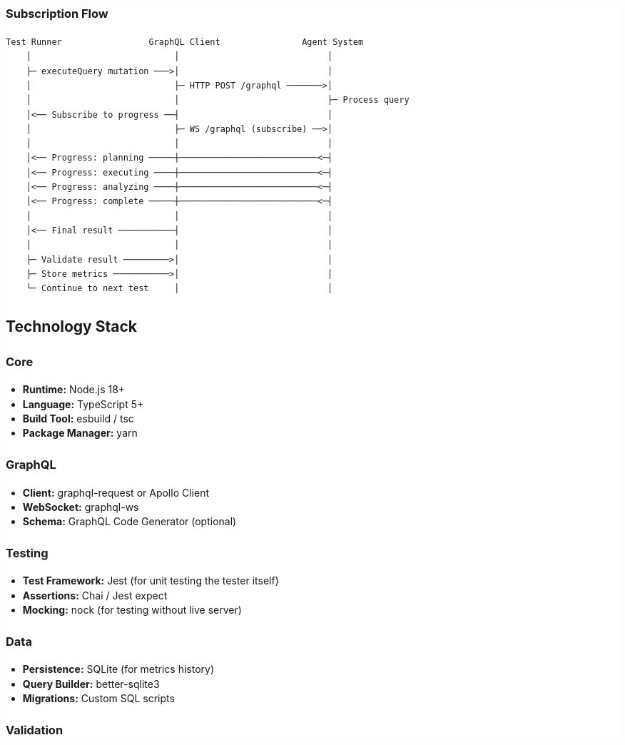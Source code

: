 ### Subscription Flow

```
Test Runner                 GraphQL Client                Agent System
    │                            │                             │
    ├─ executeQuery mutation ───>│                             │
    │                            ├─ HTTP POST /graphql ───────>│
    │                            │                             ├─ Process query
    │<── Subscribe to progress ──┤                             │
    │                            ├─ WS /graphql (subscribe) ──>│
    │                            │                             │
    │<── Progress: planning ─────┼───────────────────────────<─┤
    │<── Progress: executing ────┼───────────────────────────<─┤
    │<── Progress: analyzing ────┼───────────────────────────<─┤
    │<── Progress: complete ─────┼───────────────────────────<─┤
    │                            │                             │
    │<── Final result ───────────┤                             │
    │                            │                             │
    ├─ Validate result ─────────>│                             │
    ├─ Store metrics ───────────>│                             │
    └─ Continue to next test     │                             │
```

## Technology Stack

### Core

- **Runtime:** Node.js 18+
- **Language:** TypeScript 5+
- **Build Tool:** esbuild / tsc
- **Package Manager:** yarn

### GraphQL

- **Client:** graphql-request or Apollo Client
- **WebSocket:** graphql-ws
- **Schema:** GraphQL Code Generator (optional)

### Testing

- **Test Framework:** Jest (for unit testing the tester itself)
- **Assertions:** Chai / Jest expect
- **Mocking:** nock (for testing without live server)

### Data

- **Persistence:** SQLite (for metrics history)
- **Query Builder:** better-sqlite3
- **Migrations:** Custom SQL scripts

### Validation
